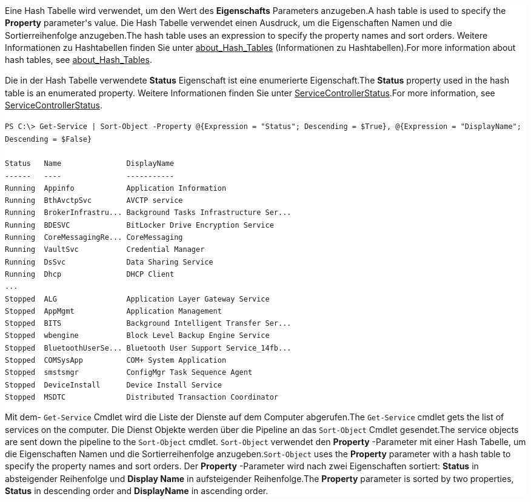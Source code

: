 <span data-ttu-id="f7601-149">Eine Hash Tabelle wird verwendet, um den Wert des **Eigenschafts** Parameters anzugeben.</span><span class="sxs-lookup"><span data-stu-id="f7601-149">A hash table is used to specify the **Property** parameter's value.</span></span> <span data-ttu-id="f7601-150">Die Hash Tabelle verwendet einen Ausdruck, um die Eigenschaften Namen und die Sortierreihenfolge anzugeben.</span><span class="sxs-lookup"><span data-stu-id="f7601-150">The hash table uses an expression to specify the property names and sort orders.</span></span> <span data-ttu-id="f7601-151">Weitere Informationen zu Hashtabellen finden Sie unter [about_Hash_Tables](../Microsoft.PowerShell.Core/About/about_Hash_Tables.md) (Informationen zu Hashtabellen).</span><span class="sxs-lookup"><span data-stu-id="f7601-151">For more information about hash tables, see [about_Hash_Tables](../Microsoft.PowerShell.Core/About/about_Hash_Tables.md).</span></span>

<span data-ttu-id="f7601-152">Die in der Hash Tabelle verwendete **Status** Eigenschaft ist eine enumerierte Eigenschaft.</span><span class="sxs-lookup"><span data-stu-id="f7601-152">The **Status** property used in the hash table is an enumerated property.</span></span>
<span data-ttu-id="f7601-153">Weitere Informationen finden Sie unter [ServiceControllerStatus](/dotnet/api/system.serviceprocess.servicecontrollerstatus).</span><span class="sxs-lookup"><span data-stu-id="f7601-153">For more information, see [ServiceControllerStatus](/dotnet/api/system.serviceprocess.servicecontrollerstatus).</span></span>

```
PS C:\> Get-Service | Sort-Object -Property @{Expression = "Status"; Descending = $True}, @{Expression = "DisplayName"; Descending = $False}

Status   Name               DisplayName
------   ----               -----------
Running  Appinfo            Application Information
Running  BthAvctpSvc        AVCTP service
Running  BrokerInfrastru... Background Tasks Infrastructure Ser...
Running  BDESVC             BitLocker Drive Encryption Service
Running  CoreMessagingRe... CoreMessaging
Running  VaultSvc           Credential Manager
Running  DsSvc              Data Sharing Service
Running  Dhcp               DHCP Client
...
Stopped  ALG                Application Layer Gateway Service
Stopped  AppMgmt            Application Management
Stopped  BITS               Background Intelligent Transfer Ser...
Stopped  wbengine           Block Level Backup Engine Service
Stopped  BluetoothUserSe... Bluetooth User Support Service_14fb...
Stopped  COMSysApp          COM+ System Application
Stopped  smstsmgr           ConfigMgr Task Sequence Agent
Stopped  DeviceInstall      Device Install Service
Stopped  MSDTC              Distributed Transaction Coordinator
```

<span data-ttu-id="f7601-154">Mit dem- `Get-Service` Cmdlet wird die Liste der Dienste auf dem Computer abgerufen.</span><span class="sxs-lookup"><span data-stu-id="f7601-154">The `Get-Service` cmdlet gets the list of services on the computer.</span></span> <span data-ttu-id="f7601-155">Die Dienst Objekte werden über die Pipeline an das `Sort-Object` Cmdlet gesendet.</span><span class="sxs-lookup"><span data-stu-id="f7601-155">The service objects are sent down the pipeline to the `Sort-Object` cmdlet.</span></span> <span data-ttu-id="f7601-156">`Sort-Object` verwendet den **Property** -Parameter mit einer Hash Tabelle, um die Eigenschaften Namen und die Sortierreihenfolge anzugeben.</span><span class="sxs-lookup"><span data-stu-id="f7601-156">`Sort-Object` uses the **Property** parameter with a hash table to specify the property names and sort orders.</span></span> <span data-ttu-id="f7601-157">Der **Property** -Parameter wird nach zwei Eigenschaften sortiert: **Status** in absteigender Reihenfolge und **Display Name** in aufsteigender Reihenfolge.</span><span class="sxs-lookup"><span data-stu-id="f7601-157">The **Property** parameter is sorted by two properties, **Status** in descending order and **DisplayName** in ascending order.</span></span>
